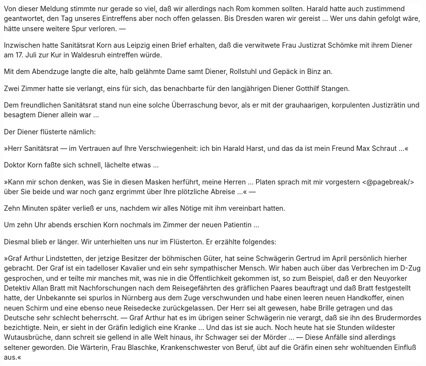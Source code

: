 Von dieser Meldung stimmte nur gerade so viel, daß
wir allerdings nach Rom kommen sollten. Harald hatte auch
zustimmend geantwortet, den Tag unseres Eintreffens aber
noch offen gelassen. Bis Dresden waren wir gereist …
Wer uns dahin gefolgt wäre, hätte unsere weitere Spur
verloren. —

Inzwischen hatte Sanitätsrat Korn aus Leipzig einen
Brief erhalten, daß die verwitwete Frau Justizrat Schömke
mit ihrem Diener am 17. Juli zur Kur in Waldesruh eintreffen
würde.

Mit dem Abendzuge langte die alte, halb gelähmte
Dame samt Diener, Rollstuhl und Gepäck in Binz an.

Zwei Zimmer hatte sie verlangt, eins für sich, das benachbarte
für den langjährigen Diener Gotthilf Stangen.

Dem freundlichen Sanitätsrat stand nun eine solche
Überraschung bevor, als er mit der grauhaarigen, korpulenten
Justizrätin und besagtem Diener allein war …

Der Diener flüsterte nämlich:

»Herr Sanitätsrat — im Vertrauen auf Ihre Verschwiegenheit:
ich bin Harald Harst, und das da ist mein
Freund Max Schraut …«

Doktor Korn faßte sich schnell, lächelte etwas …

»Kann mir schon denken, was Sie in diesen Masken
herführt, meine Herren … Platen sprach mit mir vorgestern
<@pagebreak/>
über Sie beide und war noch ganz ergrimmt über Ihre
plötzliche Abreise …« —

Zehn Minuten später verließ er uns, nachdem wir alles
Nötige mit ihm vereinbart hatten.

Um zehn Uhr abends erschien Korn nochmals im Zimmer
der neuen Patientin …

Diesmal blieb er länger. Wir unterhielten uns nur
im Flüsterton. Er erzählte folgendes:

»Graf Arthur Lindstetten, der jetzige Besitzer der böhmischen
Güter, hat seine Schwägerin Gertrud im April persönlich
hierher gebracht. Der Graf ist ein tadelloser Kavalier
und ein sehr sympathischer Mensch. Wir haben auch
über das Verbrechen im D-Zug gesprochen, und er teilte
mir manches mit, was nie in die Öffentlichkeit gekommen
ist, so zum Beispiel, daß er den Neuyorker Detektiv Allan
Bratt mit Nachforschungen nach dem Reisegefährten des
gräflichen Paares beauftragt und daß Bratt festgestellt
hatte, der Unbekannte sei spurlos in Nürnberg
aus dem Zuge verschwunden und habe einen
leeren neuen Handkoffer, einen neuen Schirm und
eine ebenso neue Reisedecke zurückgelassen. Der Herr sei alt
gewesen, habe Brille getragen und das Deutsche sehr schlecht
beherrscht. — Graf Arthur hat es im übrigen seiner Schwägerin
nie verargt, daß sie ihn des Brudermordes bezichtigte.
Nein, er sieht in der Gräfin lediglich eine Kranke … Und
das ist sie auch. Noch heute hat sie Stunden wildester
Wutausbrüche, dann schreit sie gellend in alle Welt hinaus, ihr
Schwager sei der Mörder … — Diese Anfälle sind allerdings
seltener geworden. Die Wärterin, Frau Blaschke,
Krankenschwester von Beruf, übt auf die Gräfin einen sehr
wohltuenden Einfluß aus.«
